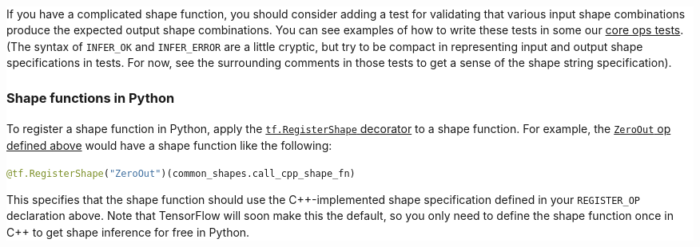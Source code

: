If you have a complicated shape function, you should consider adding a test for
validating that various input shape combinations produce the expected output
shape combinations.  You can see examples of how to write these tests in some
our
[core ops tests](https://www.tensorflow.org/code/tensorflow/core/ops/array_ops_test.cc).
(The syntax of `INFER_OK` and `INFER_ERROR` are a little cryptic, but try to be
compact in representing input and output shape specifications in tests.  For
now, see the surrounding comments in those tests to get a sense of the shape
string specification).

### Shape functions in Python
To register a shape function in Python, apply the
[`tf.RegisterShape` decorator](../../api_docs/python/framework.md#RegisterShape)
to a shape function. For example, the
[`ZeroOut` op defined above](#define-the-ops-interface) would have a shape function like
the following:

```python
@tf.RegisterShape("ZeroOut")(common_shapes.call_cpp_shape_fn)
```

This specifies that the shape function should use the C++-implemented
shape specification defined in your `REGISTER_OP` declaration above.  Note
that TensorFlow will soon make this the default, so you only need
to define the shape function once in C++ to get shape inference for
free in Python.

[core-array_ops]:https://www.tensorflow.org/code/tensorflow/core/ops/array_ops.cc
[python-user_ops]:https://www.tensorflow.org/code/tensorflow/python/user_ops/user_ops.py
[tf-kernels]:https://www.tensorflow.org/code/tensorflow/core/kernels/
[user_ops]:https://www.tensorflow.org/code/tensorflow/core/user_ops/
[pad_op]:https://www.tensorflow.org/code/tensorflow/core/kernels/pad_op.cc
[standard_ops-py]:https://www.tensorflow.org/code/tensorflow/python/ops/standard_ops.py
[standard_ops-cc]:https://www.tensorflow.org/code/tensorflow/cc/ops/standard_ops.h
[python-BUILD]:https://www.tensorflow.org/code/tensorflow/python/BUILD
[validation-macros]:https://www.tensorflow.org/code/tensorflow/core/lib/core/errors.h
[op_def_builder]:https://www.tensorflow.org/code/tensorflow/core/framework/op_def_builder.h
[register_types]:https://www.tensorflow.org/code/tensorflow/core/framework/register_types.h
[FinalizeAttr]:https://www.tensorflow.org/code/tensorflow/core/framework/op_def_builder.cc
[DataTypeString]:https://www.tensorflow.org/code/tensorflow/core/framework/types.cc
[python-BUILD]:https://www.tensorflow.org/code/tensorflow/python/BUILD
[types-proto]:https://www.tensorflow.org/code/tensorflow/core/framework/types.proto
[TensorShapeProto]:https://www.tensorflow.org/code/tensorflow/core/framework/tensor_shape.proto
[TensorProto]:https://www.tensorflow.org/code/tensorflow/core/framework/tensor.proto
